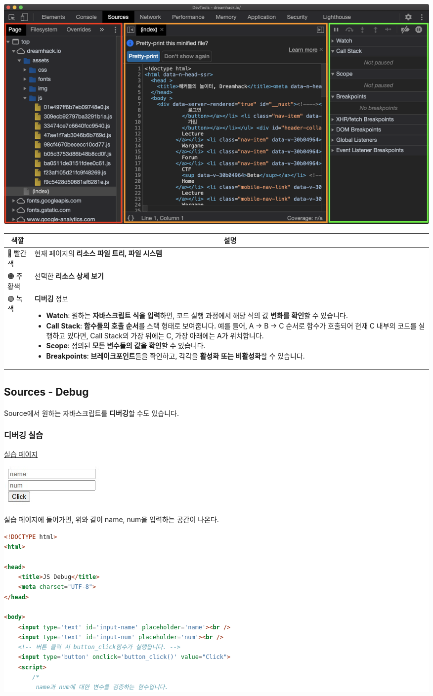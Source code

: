 <img src="6.png">  

|색깔|설명|
|---|---|
|🔴 빨간색|현재 페이지의 **리소스 파일 트리, 파일 시스템**|
|🟠 주황색|선택한 **리소스 상세 보기**|
|🟢 녹색|**디버깅** 정보 <br> <ul> <li>**Watch**: 원하는 **자바스크립트 식을 입력**하면, 코드 실행 과정에서 해당 식의 값 **변화를 확인**할 수 있습니다.</li> <li>**Call Stack**: **함수들의 호출 순서**를 스택 형태로 보여줍니다. 예를 들어, A → B → C 순서로 함수가 호출되어 현재 C 내부의 코드를 실행하고 있다면, Call Stack의 가장 위에는 C, 가장 아래에는 A가 위치합니다.</li> <li>**Scope**: 정의된 **모든 변수들의 값을 확인**할 수 있습니다.</li> <li> **Breakpoints**: **브레이크포인트**들을 확인하고, 각각을 **활성화 또는 비활성화**할 수 있습니다. </li> </ul>|

## Sources - Debug  
Source에서 원하는 자바스크립트를 **디버깅**할 수도 있습니다.  

### 디버깅 실습  
[실습 페이지](https://dreamhack-lecture.s3.ap-northeast-2.amazonaws.com/uploads/web-devtools/debug.html)  

<img src="7.jpg">  

실습 페이지에 들어가면, 위와 같이 name, num을 입력하는 공간이 나온다.  

```html
<!DOCTYPE html>
<html>

<head>
    <title>JS Debug</title>
    <meta charset="UTF-8">
</head>

<body>
    <input type='text' id='input-name' placeholder='name'><br />
    <input type='text' id='input-num' placeholder='num'><br />
    <!-- 버튼 클릭 시 button_click함수가 실행됩니다. -->
    <input type='button' onclick='button_click()' value="Click">
    <script>
        /*
         name과 num에 대한 변수를 검증하는 함수입니다.
```